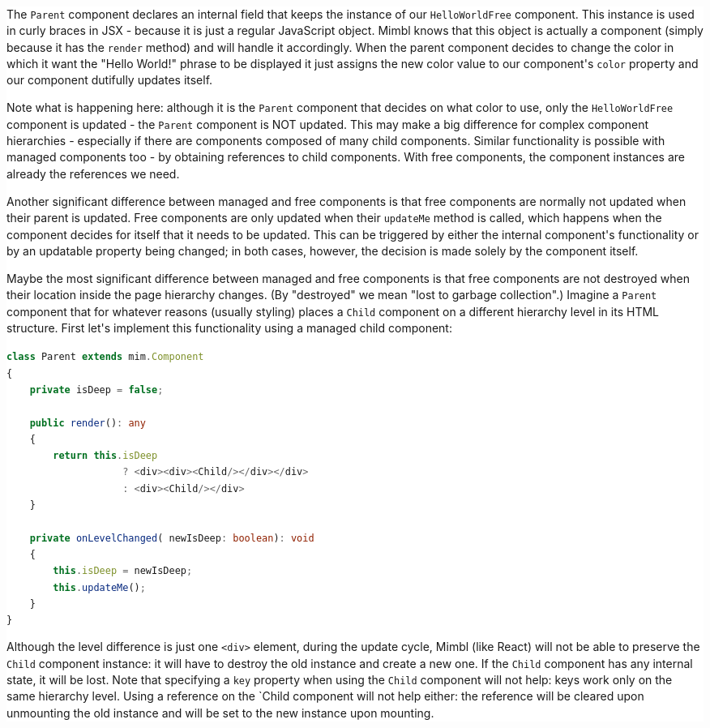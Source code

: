 The `Parent` component declares an internal field that keeps the instance of our `HelloWorldFree` component. This instance is used in curly braces in JSX - because it is just a regular JavaScript object. Mimbl knows that this object is actually a component (simply because it has the `render` method) and will handle it accordingly. When the parent component decides to change the color in which it want the "Hello World!" phrase to be displayed it just assigns the new color value to our component's `color` property and our component dutifully updates itself.

Note what is happening here: although it is the `Parent` component that decides on what color to use, only the `HelloWorldFree` component is updated - the `Parent` component is NOT updated. This may make a big difference for complex component hierarchies - especially if there are components composed of many child components. Similar functionality is possible with managed components too - by obtaining references to child components. With free components, the component instances are already the references we need.

Another significant difference between managed and free components is that free components are normally not updated when their parent is updated. Free components are only updated when their `updateMe` method is called, which happens when the component decides for itself that it needs to be updated. This can be triggered by either the internal component's functionality or by an updatable property being changed; in both cases, however, the decision is made solely by the component itself.

Maybe the most significant difference between managed and free components is that free components are not destroyed when their location inside the page hierarchy changes. (By "destroyed" we mean "lost to garbage collection".) Imagine a `Parent` component that for whatever reasons (usually styling) places a `Child` component on a different hierarchy level in its HTML structure. First let's implement this functionality using a managed child component:

```typescript
class Parent extends mim.Component
{
    private isDeep = false;

    public render(): any
    {
        return this.isDeep
                    ? <div><div><Child/></div></div>
                    : <div><Child/></div>
    }

    private onLevelChanged( newIsDeep: boolean): void
    {
        this.isDeep = newIsDeep;
        this.updateMe();
    }
}
```

Although the level difference is just one `<div>` element, during the update cycle, Mimbl (like React) will not be able to preserve the `Child` component instance: it will have to destroy the old instance and create a new one. If the `Child` component has any internal state, it will be lost. Note that specifying a `key` property when using the `Child` component will not help: keys work only on the same hierarchy level. Using a reference on the `Child component will not help either: the reference will be cleared upon unmounting the old instance and will be set to the new instance upon mounting.
